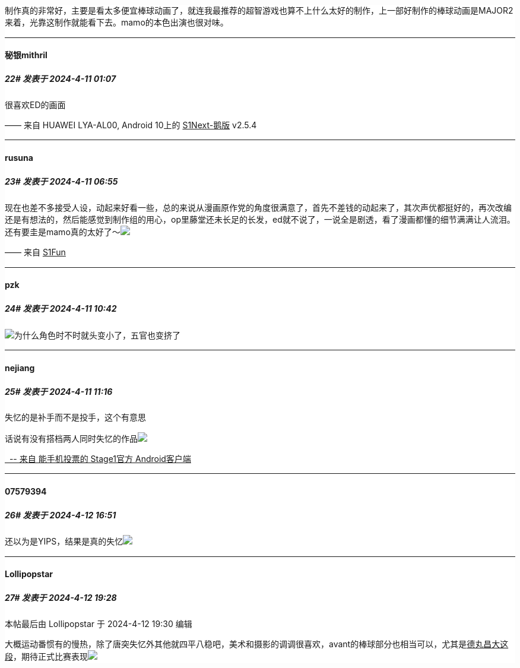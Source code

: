 制作真的非常好，主要是看太多便宜棒球动画了，就连我最推荐的超智游戏也算不上什么太好的制作，上一部好制作的棒球动画是MAJOR2来着，光靠这制作就能看下去。mamo的本色出演也很对味。

*****

####  秘银mithril  
##### 22#       发表于 2024-4-11 01:07

很喜欢ED的画面

—— 来自 HUAWEI LYA-AL00, Android 10上的 [S1Next-鹅版](https://github.com/ykrank/S1-Next/releases) v2.5.4

*****

####  rusuna  
##### 23#       发表于 2024-4-11 06:55

现在也差不多接受人设，动起来好看一些，总的来说从漫画原作党的角度很满意了，首先不差钱的动起来了，其次声优都挺好的，再次改编还是有想法的，然后能感觉到制作组的用心，op里藤堂还未长足的长发，ed就不说了，一说全是剧透，看了漫画都懂的细节满满让人流泪。还有要圭是mamo真的太好了～<img src="https://static.saraba1st.com/image/smiley/face2017/140.png" referrerpolicy="no-referrer">

—— 来自 [S1Fun](https://s1fun.koalcat.com)

*****

####  pzk  
##### 24#       发表于 2024-4-11 10:42

<img src="https://static.saraba1st.com/image/smiley/face2017/180.png" referrerpolicy="no-referrer">为什么角色时不时就头变小了，五官也变挤了

*****

####  nejiang  
##### 25#       发表于 2024-4-11 11:16

失忆的是补手而不是投手，这个有意思

话说有没有搭档两人同时失忆的作品<img src="https://static.saraba1st.com/image/smiley/face2017/068.png" referrerpolicy="no-referrer">

[  -- 来自 能手机投票的 Stage1官方 Android客户端](https://www.coolapk.com/apk/140634)

*****

####  07579394  
##### 26#       发表于 2024-4-12 16:51

还以为是YIPS，结果是真的失忆<img src="https://static.saraba1st.com/image/smiley/face2017/001.png" referrerpolicy="no-referrer">

*****

####  Lollipopstar  
##### 27#       发表于 2024-4-12 19:28

 本帖最后由 Lollipopstar 于 2024-4-12 19:30 编辑 

大概运动番惯有的慢热，除了唐突失忆外其他就四平八稳吧，美术和摄影的调调很喜欢，avant的棒球部分也相当可以，尤其是[德丸昌大这段](https://video.weibo.com/show?fid=1034:5022049014579250)，期待正式比赛表现<img src="https://static.saraba1st.com/image/smiley/face2017/034.png" referrerpolicy="no-referrer">
